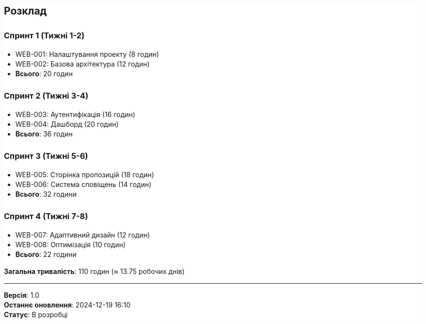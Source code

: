 
## Розклад

### Спринт 1 (Тижні 1-2)
- WEB-001: Налаштування проекту (8 годин)
- WEB-002: Базова архітектура (12 годин)
- **Всього**: 20 годин

### Спринт 2 (Тижні 3-4)
- WEB-003: Аутентифікація (16 годин)
- WEB-004: Дашборд (20 годин)
- **Всього**: 36 годин

### Спринт 3 (Тижні 5-6)
- WEB-005: Сторінка пропозицій (18 годин)
- WEB-006: Система сповіщень (14 годин)
- **Всього**: 32 години

### Спринт 4 (Тижні 7-8)
- WEB-007: Адаптивний дизайн (12 годин)
- WEB-008: Оптимізація (10 годин)
- **Всього**: 22 години

**Загальна тривалість**: 110 годин (≈ 13.75 робочих днів)

---

**Версія**: 1.0  
**Останнє оновлення**: 2024-12-19 16:10  
**Статус**: В розробці 